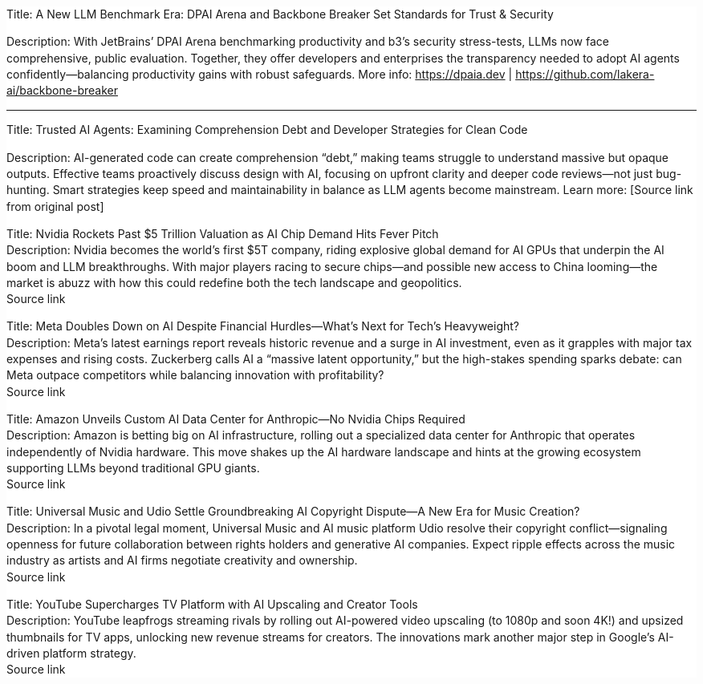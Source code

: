 Title:
A New LLM Benchmark Era: DPAI Arena and Backbone Breaker Set Standards for Trust & Security

Description:
With JetBrains’ DPAI Arena benchmarking productivity and b3’s security stress-tests, LLMs now face comprehensive, public evaluation. Together, they offer developers and enterprises the transparency needed to adopt AI agents confidently—balancing productivity gains with robust safeguards.
More info: https://dpaia.dev | https://github.com/lakera-ai/backbone-breaker

---

Title:
Trusted AI Agents: Examining Comprehension Debt and Developer Strategies for Clean Code

Description:
AI-generated code can create comprehension “debt,” making teams struggle to understand massive but opaque outputs. Effective teams proactively discuss design with AI, focusing on upfront clarity and deeper code reviews—not just bug-hunting. Smart strategies keep speed and maintainability in balance as LLM agents become mainstream.
Learn more: [Source link from original post]

Title: Nvidia Rockets Past $5 Trillion Valuation as AI Chip Demand Hits Fever Pitch  
Description: Nvidia becomes the world’s first $5T company, riding explosive global demand for AI GPUs that underpin the AI boom and LLM breakthroughs. With major players racing to secure chips—and possible new access to China looming—the market is abuzz with how this could redefine both the tech landscape and geopolitics.  
Source link  

Title: Meta Doubles Down on AI Despite Financial Hurdles—What’s Next for Tech’s Heavyweight?  
Description: Meta’s latest earnings report reveals historic revenue and a surge in AI investment, even as it grapples with major tax expenses and rising costs. Zuckerberg calls AI a “massive latent opportunity,” but the high-stakes spending sparks debate: can Meta outpace competitors while balancing innovation with profitability?  
Source link  

Title: Amazon Unveils Custom AI Data Center for Anthropic—No Nvidia Chips Required  
Description: Amazon is betting big on AI infrastructure, rolling out a specialized data center for Anthropic that operates independently of Nvidia hardware. This move shakes up the AI hardware landscape and hints at the growing ecosystem supporting LLMs beyond traditional GPU giants.  
Source link  

Title: Universal Music and Udio Settle Groundbreaking AI Copyright Dispute—A New Era for Music Creation?  
Description: In a pivotal legal moment, Universal Music and AI music platform Udio resolve their copyright conflict—signaling openness for future collaboration between rights holders and generative AI companies. Expect ripple effects across the music industry as artists and AI firms negotiate creativity and ownership.  
Source link  

Title: YouTube Supercharges TV Platform with AI Upscaling and Creator Tools  
Description: YouTube leapfrogs streaming rivals by rolling out AI-powered video upscaling (to 1080p and soon 4K!) and upsized thumbnails for TV apps, unlocking new revenue streams for creators. The innovations mark another major step in Google’s AI-driven platform strategy.  
Source link  
